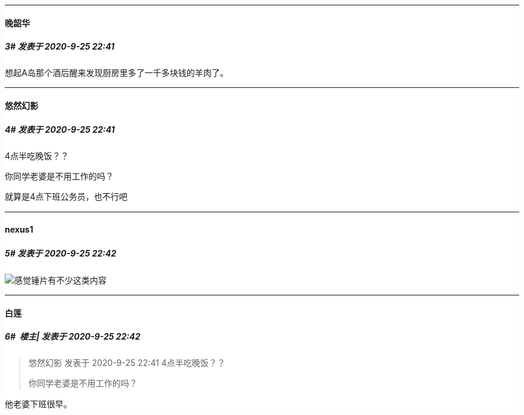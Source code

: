 

*****

####  晚韶华  
##### 3#       发表于 2020-9-25 22:41




想起A岛那个酒后醒来发现厨房里多了一千多块钱的羊肉了。







*****

####  悠然幻影  
##### 4#       发表于 2020-9-25 22:41




4点半吃晚饭？？


你同学老婆是不用工作的吗？

就算是4点下班公务员，也不行吧







*****

####  nexus1  
##### 5#       发表于 2020-9-25 22:42



<img src="https://static.saraba1st.com/image/smiley/face2017/009.gif" referrerpolicy="no-referrer">感觉锤片有不少这类内容







*****

####  白莲  
##### 6#         楼主| 发表于 2020-9-25 22:42



<blockquote>悠然幻影 发表于 2020-9-25 22:41
4点半吃晚饭？？


你同学老婆是不用工作的吗？</blockquote>
他老婆下班很早。
